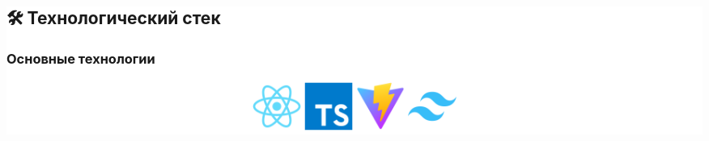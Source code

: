 ## 🛠️ Технологический стек

### Основные технологии

<div align="center">
  <img src="public/dev-stack/React.svg" alt="React" width="60" height="60" />
  <img src="public/dev-stack/TypeScript.svg" alt="TypeScript" width="60" height="60" />
  <img src="public/dev-stack/Vite.js.svg" alt="Vite" width="60" height="60" />
  <img src="public/dev-stack/Tailwind CSS.svg" alt="Tailwind CSS" width="60" height="60" />